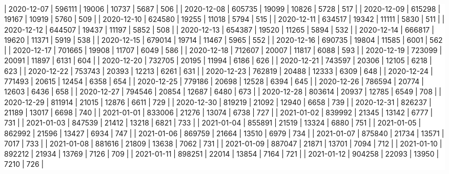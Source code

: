 | 2020-12-07 | 596111 | 19006 | 10737 | 5687 | 506 |
| 2020-12-08 | 605735 | 19099 | 10826 | 5728 | 517 |
| 2020-12-09 | 615298 | 19167 | 10919 | 5760 | 509 |
| 2020-12-10 | 624580 | 19255 | 11018 | 5794 | 515 |
| 2020-12-11 | 634517 | 19342 | 11111 | 5830 | 511 |
| 2020-12-12 | 644507 | 19437 | 11197 | 5852 | 508 |
| 2020-12-13 | 654387 | 19520 | 11265 | 5894 | 532 |
| 2020-12-14 | 666817 | 19620 | 11371 | 5919 | 538 |
| 2020-12-15 | 679014 | 19714 | 11467 | 5965 | 552 |
| 2020-12-16 | 690735 | 19804 | 11585 | 6001 | 562 |
| 2020-12-17 | 701665 | 19908 | 11707 | 6049 | 586 |
| 2020-12-18 | 712607 | 20007 | 11817 | 6088 | 593 |
| 2020-12-19 | 723099 | 20091 | 11897 | 6131 | 604 |
| 2020-12-20 | 732705 | 20195 | 11994 | 6186 | 626 |
| 2020-12-21 | 743597 | 20306 | 12105 | 6218 | 623 |
| 2020-12-22 | 753743 | 20393 | 12213 | 6261 | 631 |
| 2020-12-23 | 762819 | 20488 | 12333 | 6309 | 648 |
| 2020-12-24 | 771493 | 20615 | 12454 | 6358 | 654 |
| 2020-12-25 | 779186 | 20698 | 12528 | 6394 | 645 |
| 2020-12-26 | 786594 | 20774 | 12603 | 6436 | 658 |
| 2020-12-27 | 794546 | 20854 | 12687 | 6480 | 673 |
| 2020-12-28 | 803614 | 20937 | 12785 | 6549 | 708 |
| 2020-12-29 | 811914 | 21015 | 12876 | 6611 | 729 |
| 2020-12-30 | 819219 | 21092 | 12940 | 6658 | 739 |
| 2020-12-31 | 826237 | 21189 | 13017 | 6698 | 740 |
| 2021-01-01 | 833006 | 21276 | 13074 | 6738 | 727 |
| 2021-01-02 | 839992 | 21345 | 13142 | 6777 | 731 |
| 2021-01-03 | 847539 | 21412 | 13218 | 6821 | 733 |
| 2021-01-04 | 855891 | 21519 | 13324 | 6880 | 751 |
| 2021-01-05 | 862992 | 21596 | 13427 | 6934 | 747 |
| 2021-01-06 | 869759 | 21664 | 13510 | 6979 | 734 |
| 2021-01-07 | 875840 | 21734 | 13571 | 7017 | 733 |
| 2021-01-08 | 881616 | 21809 | 13638 | 7062 | 731 |
| 2021-01-09 | 887047 | 21871 | 13701 | 7094 | 712 |
| 2021-01-10 | 892212 | 21934 | 13769 | 7126 | 709 |
| 2021-01-11 | 898251 | 22014 | 13854 | 7164 | 721 |
| 2021-01-12 | 904258 | 22093 | 13950 | 7210 | 726 |